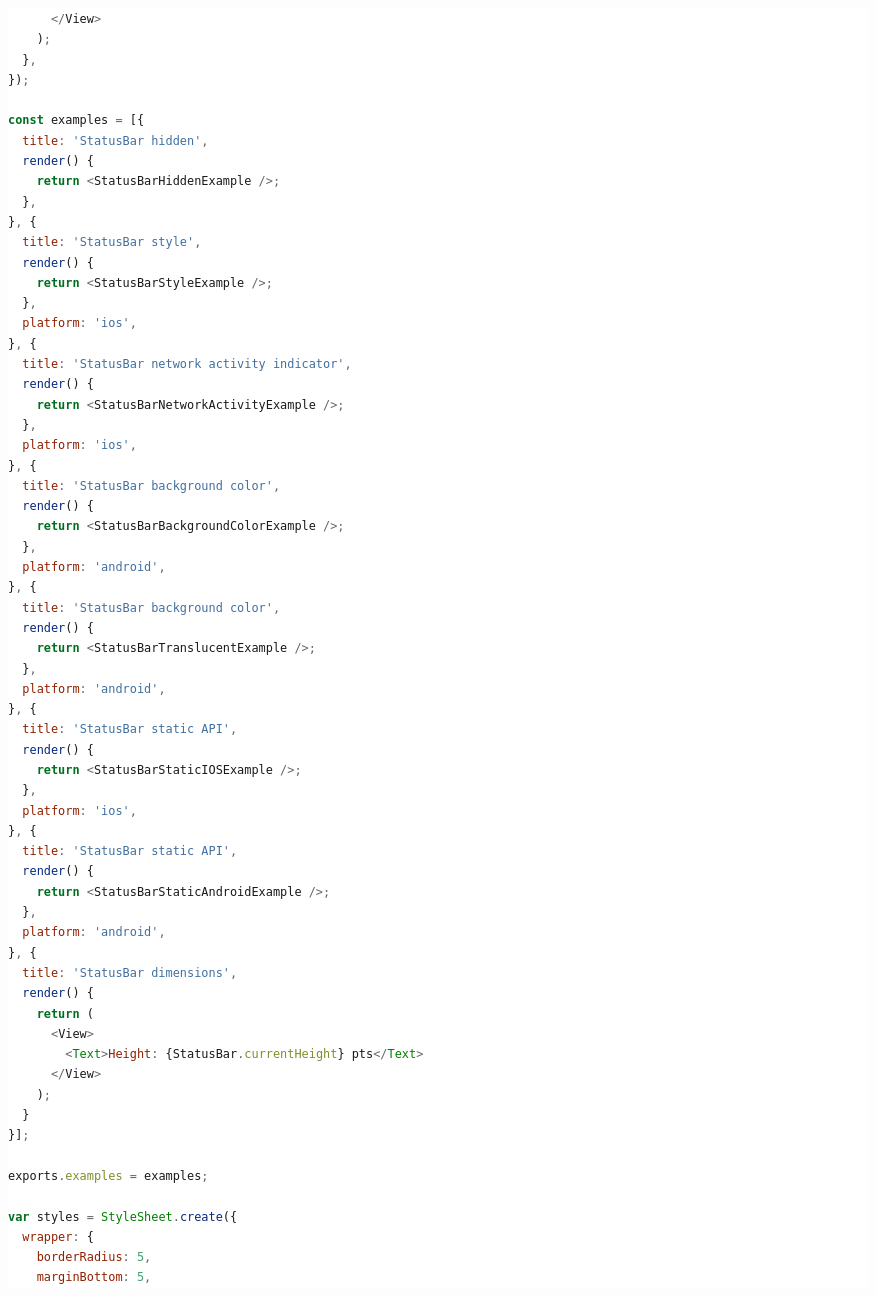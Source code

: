 ```javascript
      </View>
    );
  },
});

const examples = [{
  title: 'StatusBar hidden',
  render() {
    return <StatusBarHiddenExample />;
  },
}, {
  title: 'StatusBar style',
  render() {
    return <StatusBarStyleExample />;
  },
  platform: 'ios',
}, {
  title: 'StatusBar network activity indicator',
  render() {
    return <StatusBarNetworkActivityExample />;
  },
  platform: 'ios',
}, {
  title: 'StatusBar background color',
  render() {
    return <StatusBarBackgroundColorExample />;
  },
  platform: 'android',
}, {
  title: 'StatusBar background color',
  render() {
    return <StatusBarTranslucentExample />;
  },
  platform: 'android',
}, {
  title: 'StatusBar static API',
  render() {
    return <StatusBarStaticIOSExample />;
  },
  platform: 'ios',
}, {
  title: 'StatusBar static API',
  render() {
    return <StatusBarStaticAndroidExample />;
  },
  platform: 'android',
}, {
  title: 'StatusBar dimensions',
  render() {
    return (
      <View>
        <Text>Height: {StatusBar.currentHeight} pts</Text>
      </View>
    );
  }
}];

exports.examples = examples;

var styles = StyleSheet.create({
  wrapper: {
    borderRadius: 5,
    marginBottom: 5,
```